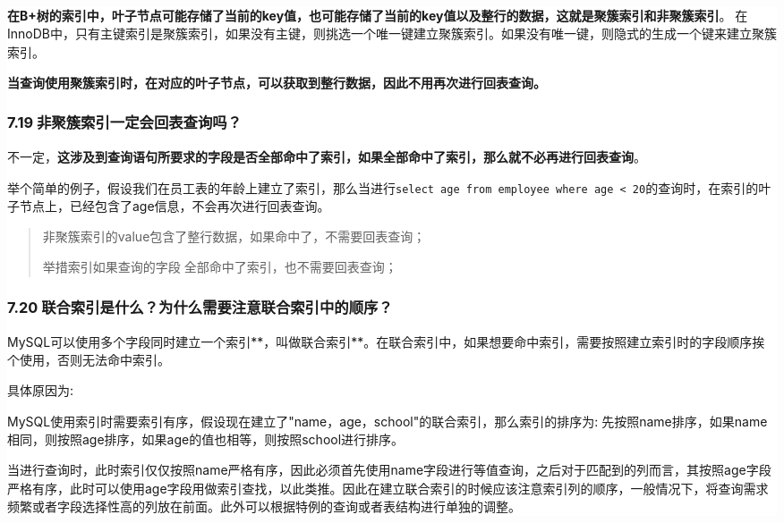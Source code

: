 **在B+树的索引中，叶子节点可能存储了当前的key值，也可能存储了当前的key值以及整行的数据，这就是聚簇索引和非聚簇索引**。 在InnoDB中，只有主键索引是聚簇索引，如果没有主键，则挑选一个唯一键建立聚簇索引。如果没有唯一键，则隐式的生成一个键来建立聚簇索引。

**当查询使用聚簇索引时，在对应的叶子节点，可以获取到整行数据，因此不用再次进行回表查询。**

### 7.19 非聚簇索引一定会回表查询吗？

不一定，**这涉及到查询语句所要求的字段是否全部命中了索引，如果全部命中了索引，那么就不必再进行回表查询**。

举个简单的例子，假设我们在员工表的年龄上建立了索引，那么当进行`select age from employee where age < 20`的查询时，在索引的叶子节点上，已经包含了age信息，不会再次进行回表查询。

> 非聚簇索引的value包含了整行数据，如果命中了，不需要回表查询；
>
> 举措索引如果查询的字段 全部命中了索引，也不需要回表查询；

### 7.20 联合索引是什么？为什么需要注意联合索引中的顺序？

MySQL可以使用多个字段同时建立一个索引**，叫做联合索引**。在联合索引中，如果想要命中索引，需要按照建立索引时的字段顺序挨个使用，否则无法命中索引。

具体原因为:

MySQL使用索引时需要索引有序，假设现在建立了"name，age，school"的联合索引，那么索引的排序为: 先按照name排序，如果name相同，则按照age排序，如果age的值也相等，则按照school进行排序。

当进行查询时，此时索引仅仅按照name严格有序，因此必须首先使用name字段进行等值查询，之后对于匹配到的列而言，其按照age字段严格有序，此时可以使用age字段用做索引查找，以此类推。因此在建立联合索引的时候应该注意索引列的顺序，一般情况下，将查询需求频繁或者字段选择性高的列放在前面。此外可以根据特例的查询或者表结构进行单独的调整。

